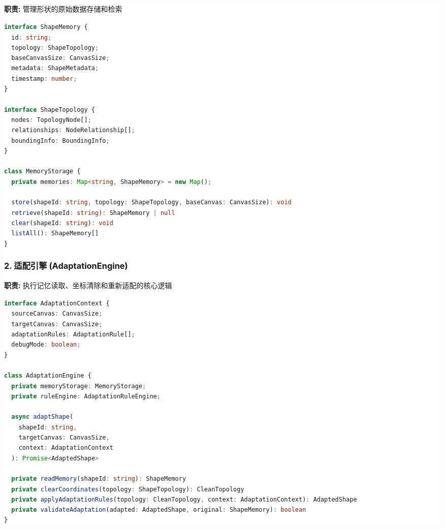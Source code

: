 **职责:** 管理形状的原始数据存储和检索

```typescript
interface ShapeMemory {
  id: string;
  topology: ShapeTopology;
  baseCanvasSize: CanvasSize;
  metadata: ShapeMetadata;
  timestamp: number;
}

interface ShapeTopology {
  nodes: TopologyNode[];
  relationships: NodeRelationship[];
  boundingInfo: BoundingInfo;
}

class MemoryStorage {
  private memories: Map<string, ShapeMemory> = new Map();
  
  store(shapeId: string, topology: ShapeTopology, baseCanvas: CanvasSize): void
  retrieve(shapeId: string): ShapeMemory | null
  clear(shapeId: string): void
  listAll(): ShapeMemory[]
}
```

### 2. 适配引擎 (AdaptationEngine)

**职责:** 执行记忆读取、坐标清除和重新适配的核心逻辑

```typescript
interface AdaptationContext {
  sourceCanvas: CanvasSize;
  targetCanvas: CanvasSize;
  adaptationRules: AdaptationRule[];
  debugMode: boolean;
}

class AdaptationEngine {
  private memoryStorage: MemoryStorage;
  private ruleEngine: AdaptationRuleEngine;
  
  async adaptShape(
    shapeId: string, 
    targetCanvas: CanvasSize,
    context: AdaptationContext
  ): Promise<AdaptedShape>
  
  private readMemory(shapeId: string): ShapeMemory
  private clearCoordinates(topology: ShapeTopology): CleanTopology
  private applyAdaptationRules(topology: CleanTopology, context: AdaptationContext): AdaptedShape
  private validateAdaptation(adapted: AdaptedShape, original: ShapeMemory): boolean
}
```
